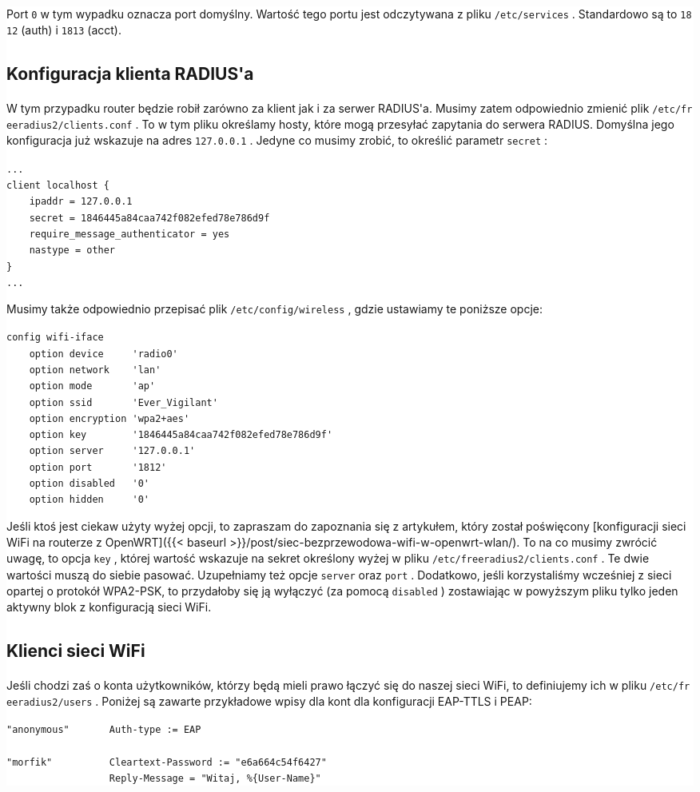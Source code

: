 Port `0` w tym wypadku oznacza port domyślny. Wartość tego portu jest odczytywana z pliku
`/etc/services` . Standardowo są to `1812` (auth) i `1813` (acct).

## Konfiguracja klienta RADIUS'a

W tym przypadku router będzie robił zarówno za klient jak i za serwer RADIUS'a. Musimy zatem
odpowiednio zmienić plik `/etc/freeradius2/clients.conf` . To w tym pliku określamy hosty, które
mogą przesyłać zapytania do serwera RADIUS. Domyślna jego konfiguracja już wskazuje na adres
`127.0.0.1` . Jedyne co musimy zrobić, to określić parametr `secret` :

    ...
    client localhost {
        ipaddr = 127.0.0.1
        secret = 1846445a84caa742f082efed78e786d9f
        require_message_authenticator = yes
        nastype = other
    }
    ...

Musimy także odpowiednio przepisać plik `/etc/config/wireless` , gdzie ustawiamy te poniższe opcje:

    config wifi-iface
        option device     'radio0'
        option network    'lan'
        option mode       'ap'
        option ssid       'Ever_Vigilant'
        option encryption 'wpa2+aes'
        option key        '1846445a84caa742f082efed78e786d9f'
        option server     '127.0.0.1'
        option port       '1812'
        option disabled   '0'
        option hidden     '0'

Jeśli ktoś jest ciekaw użyty wyżej opcji, to zapraszam do zapoznania się z artykułem, który został
poświęcony [konfiguracji sieci WiFi na routerze z
OpenWRT]({{< baseurl >}}/post/siec-bezprzewodowa-wifi-w-openwrt-wlan/). To na co musimy zwrócić
uwagę, to opcja `key` , której wartość wskazuje na sekret określony wyżej w pliku
`/etc/freeradius2/clients.conf` . Te dwie wartości muszą do siebie pasować. Uzupełniamy też opcje
`server` oraz `port` . Dodatkowo, jeśli korzystaliśmy wcześniej z sieci opartej o protokół WPA2-PSK,
to przydałoby się ją wyłączyć (za pomocą `disabled` ) zostawiając w powyższym pliku tylko jeden
aktywny blok z konfiguracją sieci WiFi.

## Klienci sieci WiFi

Jeśli chodzi zaś o konta użytkowników, którzy będą mieli prawo łączyć się do naszej sieci WiFi, to
definiujemy ich w pliku `/etc/freeradius2/users` . Poniżej są zawarte przykładowe wpisy dla kont dla
konfiguracji EAP-TTLS i PEAP:

    "anonymous"       Auth-type := EAP

    "morfik"          Cleartext-Password := "e6a664c54f6427"
                      Reply-Message = "Witaj, %{User-Name}"
